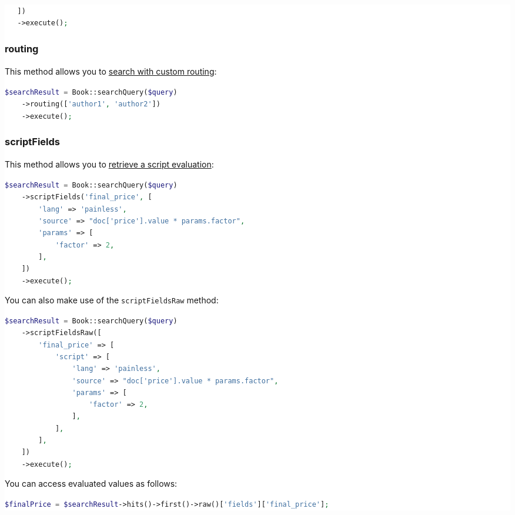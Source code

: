  ```php
    ])
    ->execute();
```

### routing

This method allows you to [search with custom routing](https://www.elastic.co/guide/en/elasticsearch/reference/current/mapping-routing-field.html#_searching_with_custom_routing):

```php
$searchResult = Book::searchQuery($query)
    ->routing(['author1', 'author2'])
    ->execute();
```

### scriptFields

This method allows you to [retrieve a script evaluation](https://www.elastic.co/docs/reference/elasticsearch/rest-apis/retrieve-selected-fields#script-fields):

```php
$searchResult = Book::searchQuery($query)
    ->scriptFields('final_price', [
        'lang' => 'painless',
        'source' => "doc['price'].value * params.factor",
        'params' => [
            'factor' => 2,
        ],
    ])
    ->execute();
```

You can also make use of the `scriptFieldsRaw` method:

```php
$searchResult = Book::searchQuery($query)
    ->scriptFieldsRaw([
        'final_price' => [
            'script' => [
                'lang' => 'painless',
                'source' => "doc['price'].value * params.factor",
                'params' => [
                    'factor' => 2,
                ],
            ],
        ],
    ])
    ->execute();
```

You can access evaluated values as follows:

```php
$finalPrice = $searchResult->hits()->first()->raw()['fields']['final_price'];
```
